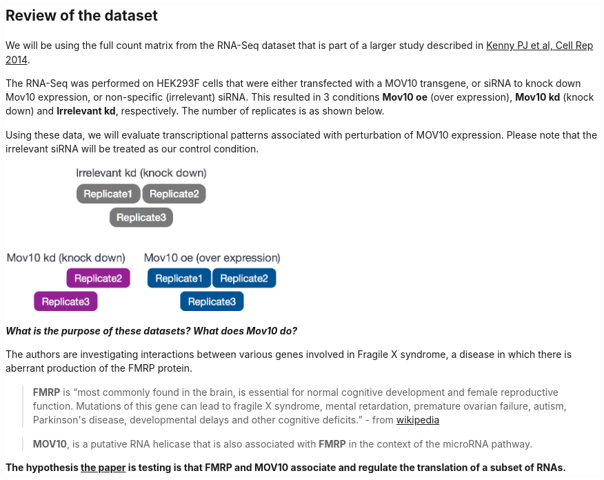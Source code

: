 ## Review of the dataset

We will be using the full count matrix from the RNA-Seq dataset that is part of a larger study described in [Kenny PJ et al, Cell Rep 2014](http://www.ncbi.nlm.nih.gov/pubmed/25464849). 

The RNA-Seq was performed on HEK293F cells that were either transfected with a MOV10 transgene, or siRNA to knock down Mov10 expression, or non-specific (irrelevant) siRNA. This resulted in 3 conditions **Mov10 oe** (over expression), **Mov10 kd** (knock down) and **Irrelevant kd**, respectively. The number of replicates is as shown below. 

Using these data, we will evaluate transcriptional patterns associated with perturbation of MOV10 expression. Please note that the irrelevant siRNA will be treated as our control condition.

<img src="../img/dataset.png" width="400">



***What is the purpose of these datasets? What does Mov10 do?***

The authors are investigating interactions between various genes involved in Fragile X syndrome, a disease in which there is aberrant production of the FMRP protein. 

> **FMRP** is “most commonly found in the brain, is essential for normal cognitive development and female reproductive function. Mutations of this gene can lead to fragile X syndrome, mental retardation, premature ovarian failure, autism, Parkinson's disease, developmental delays and other cognitive deficits.” - from [wikipedia](https://en.wikipedia.org/wiki/FMR1)

> **MOV10**, is a putative RNA helicase that is also associated with **FMRP** in the context of the microRNA pathway. 

**The hypothesis [the paper](http://www.ncbi.nlm.nih.gov/pubmed/25464849) is testing is that FMRP and MOV10 associate and regulate the translation of a subset of RNAs.**
